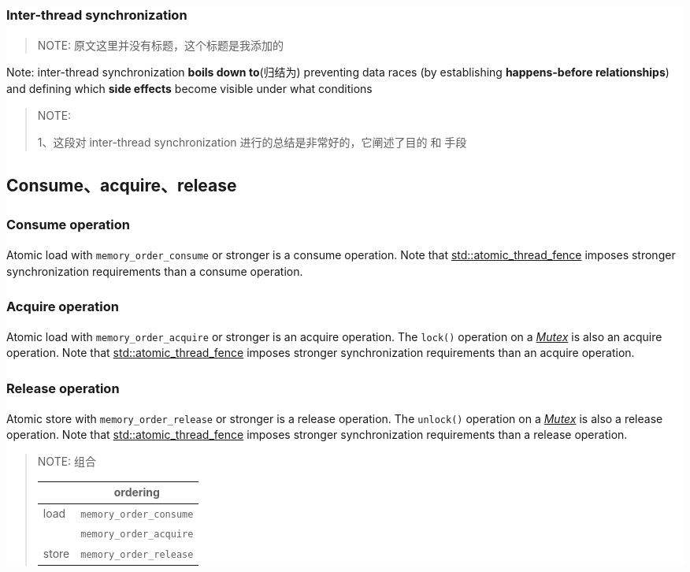 ### Inter-thread synchronization 

> NOTE: 原文这里并没有标题，这个标题是我添加的

Note: inter-thread synchronization **boils down to**(归结为) preventing data races (by establishing **happens-before relationships**) and defining which **side effects** become visible under what conditions

> NOTE: 
>
> 1、这段对 inter-thread synchronization 进行的总结是非常好的，它阐述了目的 和 手段

## Consume、acquire、release

### Consume operation

Atomic load with `memory_order_consume` or stronger is a consume operation. Note that [std::atomic_thread_fence](https://en.cppreference.com/w/cpp/atomic/atomic_thread_fence) imposes stronger synchronization requirements than a consume operation.

### Acquire operation

Atomic load with `memory_order_acquire` or stronger is an acquire operation. The `lock()` operation on a [*Mutex*](https://en.cppreference.com/w/cpp/named_req/Mutex) is also an acquire operation. Note that [std::atomic_thread_fence](https://en.cppreference.com/w/cpp/atomic/atomic_thread_fence) imposes stronger synchronization requirements than an acquire operation.

### Release operation

Atomic store with `memory_order_release` or stronger is a release operation. The `unlock()` operation on a [*Mutex*](https://en.cppreference.com/w/cpp/named_req/Mutex) is also a release operation. Note that [std::atomic_thread_fence](https://en.cppreference.com/w/cpp/atomic/atomic_thread_fence) imposes stronger synchronization requirements than a release operation.

> NOTE: 组合
>
> |       | ordering               |
> | ----- | ---------------------- |
> | load  | `memory_order_consume` |
> |       | `memory_order_acquire` |
> | store | `memory_order_release` |

